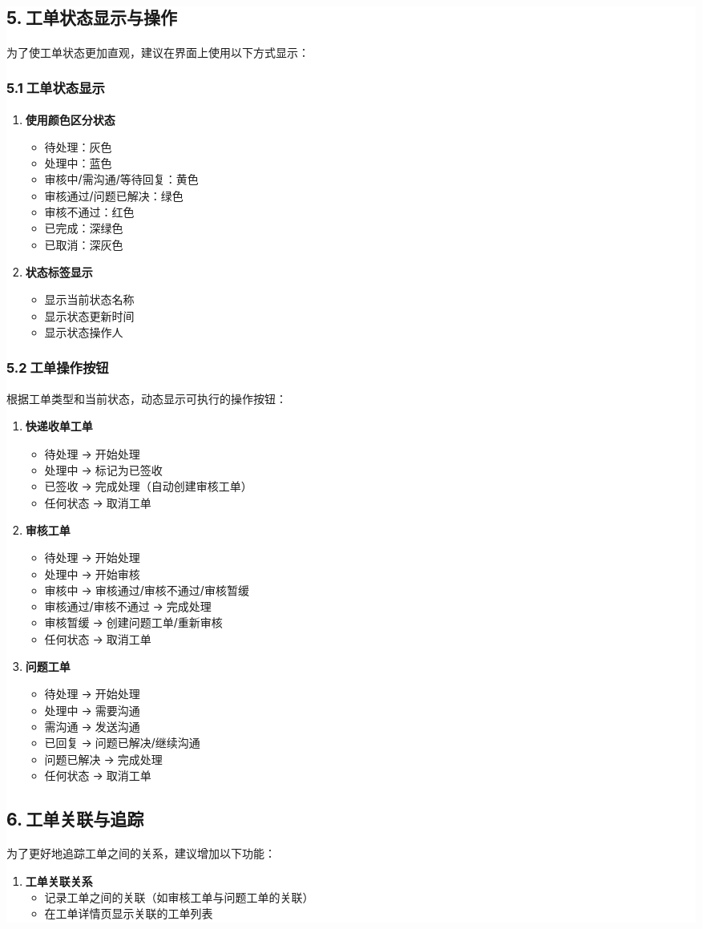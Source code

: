 ## 5. 工单状态显示与操作

为了使工单状态更加直观，建议在界面上使用以下方式显示：

### 5.1 工单状态显示

1. **使用颜色区分状态**
   - 待处理：灰色
   - 处理中：蓝色
   - 审核中/需沟通/等待回复：黄色
   - 审核通过/问题已解决：绿色
   - 审核不通过：红色
   - 已完成：深绿色
   - 已取消：深灰色

2. **状态标签显示**
   - 显示当前状态名称
   - 显示状态更新时间
   - 显示状态操作人

### 5.2 工单操作按钮

根据工单类型和当前状态，动态显示可执行的操作按钮：

1. **快递收单工单**
   - 待处理 → 开始处理
   - 处理中 → 标记为已签收
   - 已签收 → 完成处理（自动创建审核工单）
   - 任何状态 → 取消工单

2. **审核工单**
   - 待处理 → 开始处理
   - 处理中 → 开始审核
   - 审核中 → 审核通过/审核不通过/审核暂缓
   - 审核通过/审核不通过 → 完成处理
   - 审核暂缓 → 创建问题工单/重新审核
   - 任何状态 → 取消工单

3. **问题工单**
   - 待处理 → 开始处理
   - 处理中 → 需要沟通
   - 需沟通 → 发送沟通
   - 已回复 → 问题已解决/继续沟通
   - 问题已解决 → 完成处理
   - 任何状态 → 取消工单

## 6. 工单关联与追踪

为了更好地追踪工单之间的关系，建议增加以下功能：

1. **工单关联关系**
   - 记录工单之间的关联（如审核工单与问题工单的关联）
   - 在工单详情页显示关联的工单列表
